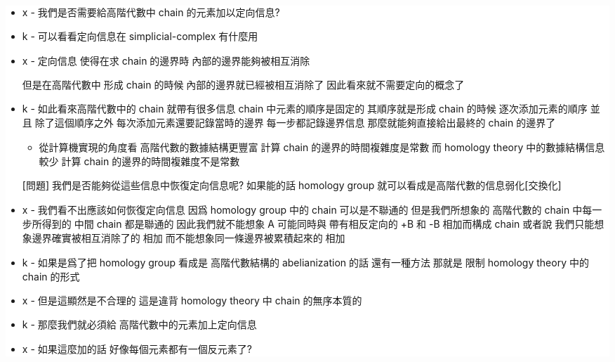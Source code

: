 - x -
  我們是否需要給高階代數中 chain 的元素加以定向信息?

- k -
  可以看看定向信息在 simplicial-complex 有什麼用

- x -
  定向信息 使得在求 chain 的邊界時
  內部的邊界能夠被相互消除

  但是在高階代數中
  形成 chain 的時候 內部的邊界就已經被相互消除了
  因此看來就不需要定向的概念了

- k -
  如此看來高階代數中的 chain 就帶有很多信息
  chain 中元素的順序是固定的
  其順序就是形成 chain 的時候 逐次添加元素的順序
  並且 除了這個順序之外
  每次添加元素還要記錄當時的邊界
  每一步都記錄邊界信息
  那麼就能夠直接給出最終的 chain 的邊界了
  - 從計算機實現的角度看
    高階代數的數據結構更豐富 計算 chain 的邊界的時間複雜度是常數
    而 homology theory 中的數據結構信息較少
    計算 chain 的邊界的時間複雜度不是常數

  [問題]
  我們是否能夠從這些信息中恢復定向信息呢?
  如果能的話
  homology group 就可以看成是高階代數的信息弱化[交換化]

- x -
  我們看不出應該如何恢復定向信息
  因爲 homology group 中的 chain 可以是不聯通的
  但是我們所想象的 高階代數的 chain 中每一步所得到的 中間 chain 都是聯通的
  因此我們就不能想象 A 可能同時與 帶有相反定向的 +B 和 -B 相加而構成 chain
  或者說
  我們只能想象邊界確實被相互消除了的 相加
  而不能想象同一條邊界被累積起來的 相加

- k -
  如果是爲了把 homology group 看成是 高階代數結構的 abelianization 的話
  還有一種方法
  那就是 限制 homology theory 中的 chain 的形式

- x -
  但是這顯然是不合理的
  這是違背 homology theory 中 chain 的無序本質的

- k -
  那麼我們就必須給 高階代數中的元素加上定向信息

- x -
  如果這麼加的話
  好像每個元素都有一個反元素了?
